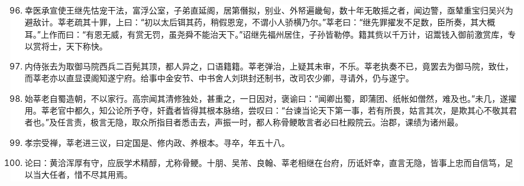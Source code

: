 96. <span id="列传第一百四十六-黄洽_汪应辰_王十朋_吴芾_陈良翰_杜莘老-96"></span>
幸医承宣使王继先怙宠干法，富浮公室，子弟直延阁，居第僭拟，别业、外帑遍畿甸，数十年无敢摇之者，闻边警，亟辇重宝归吴兴为避敌计。莘老疏其十罪，上曰：“初以太后铒其药，稍假恩宠，不谓小人骄横乃尔。”莘老曰：“继先罪擢发不足数，臣所奏，其大概耳。”上作而曰：“有恩无威，有赏无罚，虽尧舜不能治天下。”诏继先福州居住，子孙皆勒停。籍其赀以千万计，诏鬻钱入御前激赏库，专以赏将士，天下称快。

97. <span id="列传第一百四十六-黄洽_汪应辰_王十朋_吴芾_陈良翰_杜莘老-97"></span>
内侍张去为取御马院西兵二百髡其顶，都人异之，口语籍籍。莘老弹治，上疑其未审，不乐。莘老执奏不已，竟罢去为御马院，致仕，而莘老亦以直显谟阁知遂宁府。给事中金安节、中书舍人刘珙封还制书，改司农少卿，寻请外，仍与遂宁。

98. <span id="列传第一百四十六-黄洽_汪应辰_王十朋_吴芾_陈良翰_杜莘老-98"></span>
始莘老自蜀造朝，不以家行。高宗闻其清修独处，甚重之，一日因对，褒谕曰：“闻卿出蜀，即蒲团、纸帐如僧然，难及也。”未几，遂擢用。莘老官中都久，知公论所予夺，奸蠹者皆得其根本脉络，尝叹曰：“台谏当论天下第一事，若有所畏，姑言其次，是欺其心不敬其君者也。”及任言责，极言无隐，取众所指目者悉击去，声振一时，都人称骨鲠敢言者必曰杜殿院云。治郡，课绩为诸州最。

99. <span id="列传第一百四十六-黄洽_汪应辰_王十朋_吴芾_陈良翰_杜莘老-99"></span>
孝宗受禅，莘老进三议，曰定国是、修内政、养根本。寻卒，年五十八。

100. <span id="列传第一百四十六-黄洽_汪应辰_王十朋_吴芾_陈良翰_杜莘老-100"></span>
论曰：黄洽浑厚有守，应辰学术精醇，尤称骨鲠。十朋、吴芾、良翰、莘老相继在台府，历诋奸幸，直言无隐，皆事上忠而自信笃，足以当大任者，惜不尽其用焉。
